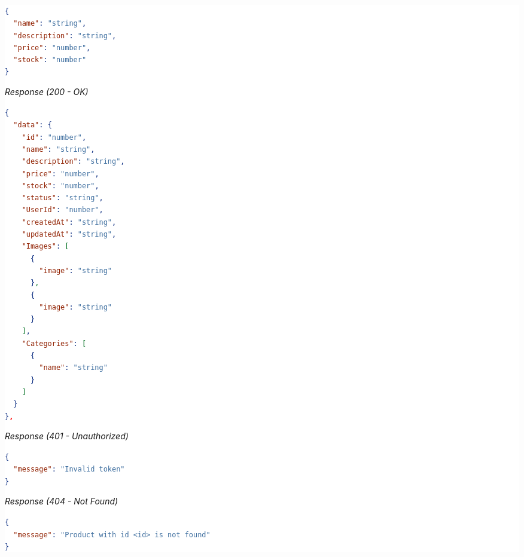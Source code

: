 ```json
{
  "name": "string",
  "description": "string",
  "price": "number",
  "stock": "number"
}
```

_Response (200 - OK)_

```json
{
  "data": {
    "id": "number",
    "name": "string",
    "description": "string",
    "price": "number",
    "stock": "number",
    "status": "string",
    "UserId": "number",
    "createdAt": "string",
    "updatedAt": "string",
    "Images": [
      {
        "image": "string"
      },
      {
        "image": "string"
      }
    ],
    "Categories": [
      {
        "name": "string"
      }
    ]
  }
},
```

_Response (401 - Unauthorized)_

```json
{
  "message": "Invalid token"
}
```

_Response (404 - Not Found)_

```json
{
  "message": "Product with id <id> is not found"
}
```
